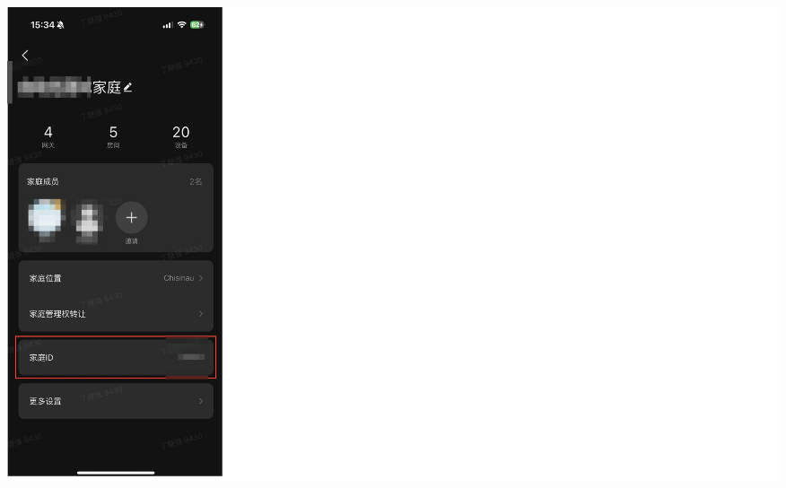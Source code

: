   <img src="readme/images/pro_app_house_id.jpeg" alt="Yeelight Pro APP View Home ID" width="240"/>
</p>

